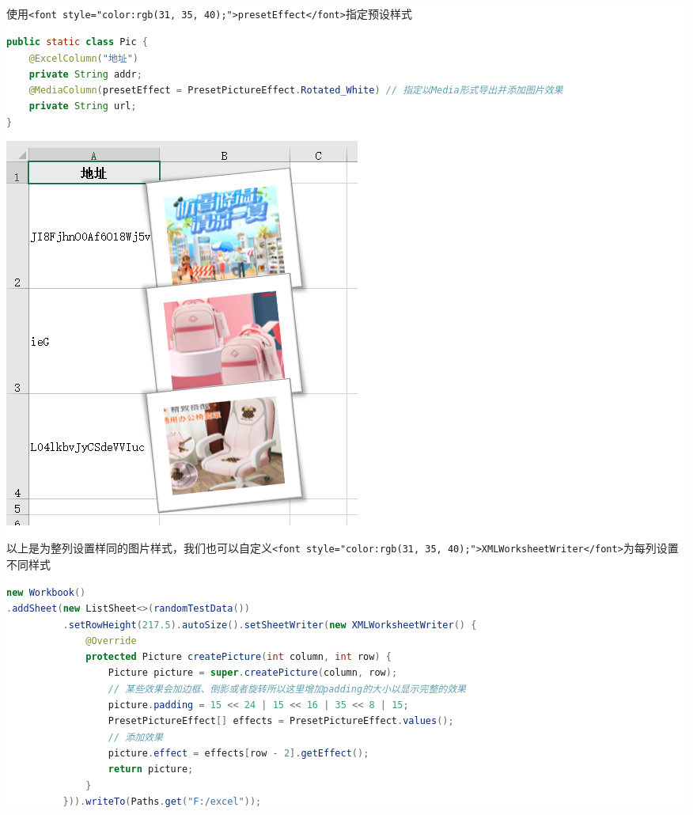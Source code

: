 <font style="color:rgb(31, 35, 40);">使用</font>`<font style="color:rgb(31, 35, 40);">presetEffect</font>`<font style="color:rgb(31, 35, 40);">指定预设样式</font>

```java
public static class Pic {
    @ExcelColumn("地址")
    private String addr;
    @MediaColumn(presetEffect = PresetPictureEffect.Rotated_White) // 指定以Media形式导出并添加图片效果
    private String url;
}
```

![1733725723557-1463f895-a43f-4d1c-a755-9d129b092b91.png](./img/7urPzaZk-WufFtAp/1733725723557-1463f895-a43f-4d1c-a755-9d129b092b91-486574.png)

<font style="color:rgb(31, 35, 40);">以上是为整列设置样同的图片样式，我们也可以自定义</font>`<font style="color:rgb(31, 35, 40);">XMLWorksheetWriter</font>`<font style="color:rgb(31, 35, 40);">为每列设置不同样式</font>

```java
new Workbook()
.addSheet(new ListSheet<>(randomTestData())
          .setRowHeight(217.5).autoSize().setSheetWriter(new XMLWorksheetWriter() {
              @Override
              protected Picture createPicture(int column, int row) {
                  Picture picture = super.createPicture(column, row);
                  // 某些效果会加边框、倒影或者旋转所以这里增加padding的大小以显示完整的效果
                  picture.padding = 15 << 24 | 15 << 16 | 35 << 8 | 15;
                  PresetPictureEffect[] effects = PresetPictureEffect.values();
                  // 添加效果
                  picture.effect = effects[row - 2].getEffect();
                  return picture;
              }
          })).writeTo(Paths.get("F:/excel"));
```
